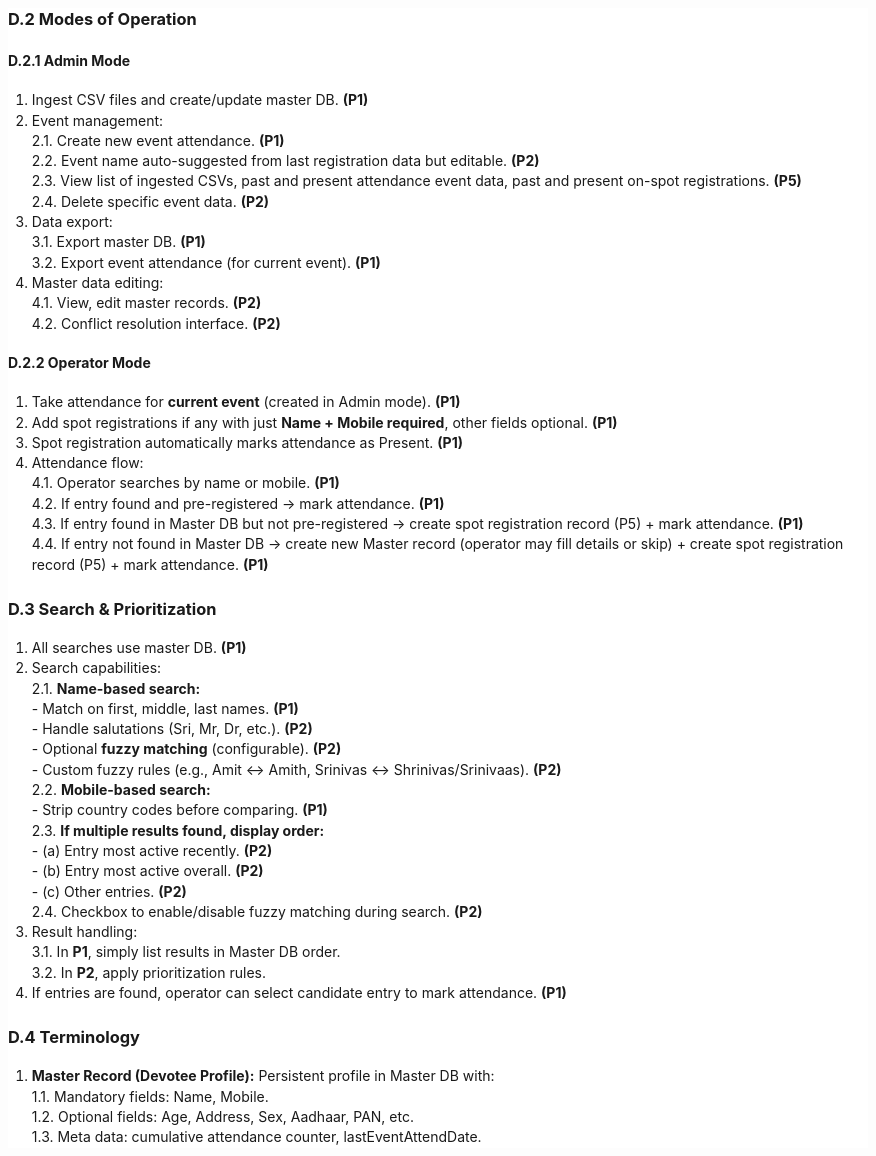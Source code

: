 ### D.2 Modes of Operation

#### D.2.1 Admin Mode
1. Ingest CSV files and create/update master DB. **(P1)**  
2. Event management:  
   2.1. Create new event attendance. **(P1)**  
   2.2. Event name auto-suggested from last registration data but editable. **(P2)**  
   2.3. View list of ingested CSVs, past and present attendance event data, past and present on-spot registrations. **(P5)**  
   2.4. Delete specific event data. **(P2)**  
3. Data export:  
   3.1. Export master DB. **(P1)**  
   3.2. Export event attendance (for current event). **(P1)**  
4. Master data editing:  
   4.1. View, edit master records. **(P2)**  
   4.2. Conflict resolution interface. **(P2)**  

#### D.2.2 Operator Mode
1. Take attendance for **current event** (created in Admin mode). **(P1)**  
2. Add spot registrations if any with just **Name + Mobile required**, other fields optional. **(P1)**  
3. Spot registration automatically marks attendance as Present. **(P1)**  
4. Attendance flow:  
   4.1. Operator searches by name or mobile. **(P1)**  
   4.2. If entry found and pre-registered → mark attendance. **(P1)**  
   4.3. If entry found in Master DB but not pre-registered → create spot registration record (P5) + mark attendance. **(P1)**  
   4.4. If entry not found in Master DB → create new Master record (operator may fill details or skip) + create spot registration record (P5) + mark attendance. **(P1)**  

### D.3 Search & Prioritization
1. All searches use master DB. **(P1)**  
2. Search capabilities:  
   2.1. **Name-based search:**  
        - Match on first, middle, last names. **(P1)**  
        - Handle salutations (Sri, Mr, Dr, etc.). **(P2)**  
        - Optional **fuzzy matching** (configurable). **(P2)**  
        - Custom fuzzy rules (e.g., Amit ↔ Amith, Srinivas ↔ Shrinivas/Srinivaas). **(P2)**  
   2.2. **Mobile-based search:**  
        - Strip country codes before comparing. **(P1)**  
   2.3. **If multiple results found, display order:**  
        - (a) Entry most active recently. **(P2)**  
        - (b) Entry most active overall. **(P2)**  
        - (c) Other entries. **(P2)**  
   2.4. Checkbox to enable/disable fuzzy matching during search. **(P2)**  
3. Result handling:  
   3.1. In **P1**, simply list results in Master DB order.  
   3.2. In **P2**, apply prioritization rules.  
4. If entries are found, operator can select candidate entry to mark attendance. **(P1)**  

### D.4 Terminology
1. **Master Record (Devotee Profile):** Persistent profile in Master DB with:  
   1.1. Mandatory fields: Name, Mobile.  
   1.2. Optional fields: Age, Address, Sex, Aadhaar, PAN, etc.  
   1.3. Meta data: cumulative attendance counter, lastEventAttendDate.  
